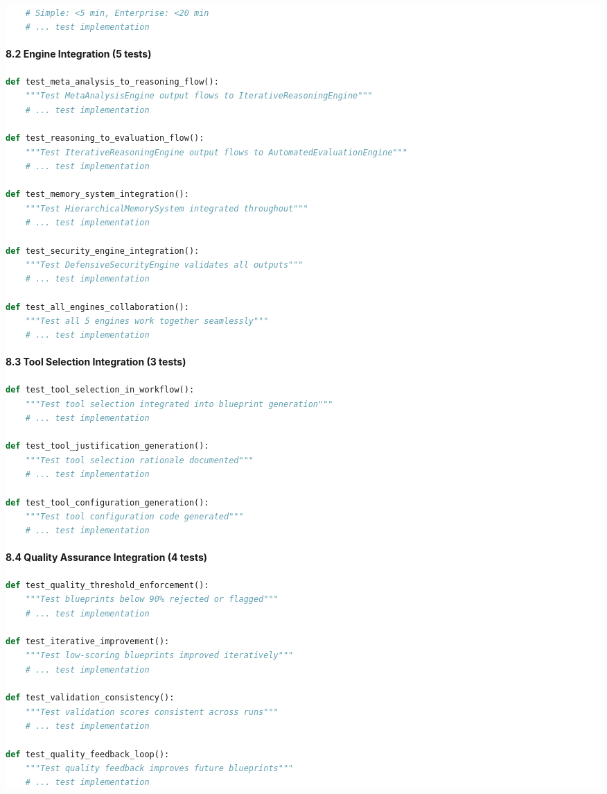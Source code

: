 ```python
    # Simple: <5 min, Enterprise: <20 min
    # ... test implementation
```

#### 8.2 Engine Integration (5 tests)
```python
def test_meta_analysis_to_reasoning_flow():
    """Test MetaAnalysisEngine output flows to IterativeReasoningEngine"""
    # ... test implementation

def test_reasoning_to_evaluation_flow():
    """Test IterativeReasoningEngine output flows to AutomatedEvaluationEngine"""
    # ... test implementation

def test_memory_system_integration():
    """Test HierarchicalMemorySystem integrated throughout"""
    # ... test implementation

def test_security_engine_integration():
    """Test DefensiveSecurityEngine validates all outputs"""
    # ... test implementation

def test_all_engines_collaboration():
    """Test all 5 engines work together seamlessly"""
    # ... test implementation
```

#### 8.3 Tool Selection Integration (3 tests)
```python
def test_tool_selection_in_workflow():
    """Test tool selection integrated into blueprint generation"""
    # ... test implementation

def test_tool_justification_generation():
    """Test tool selection rationale documented"""
    # ... test implementation

def test_tool_configuration_generation():
    """Test tool configuration code generated"""
    # ... test implementation
```

#### 8.4 Quality Assurance Integration (4 tests)
```python
def test_quality_threshold_enforcement():
    """Test blueprints below 90% rejected or flagged"""
    # ... test implementation

def test_iterative_improvement():
    """Test low-scoring blueprints improved iteratively"""
    # ... test implementation

def test_validation_consistency():
    """Test validation scores consistent across runs"""
    # ... test implementation

def test_quality_feedback_loop():
    """Test quality feedback improves future blueprints"""
    # ... test implementation
```
